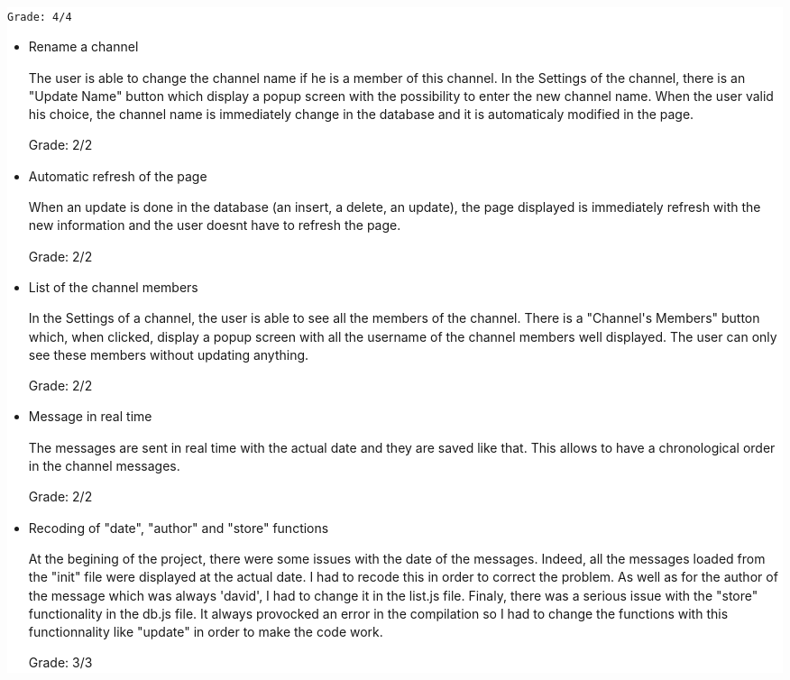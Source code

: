     Grade: 4/4

* Rename a channel

    The user is able to change the channel name if he is a member of this channel. In the Settings of the channel, there is an "Update Name" button which display a popup screen with the possibility to enter the new channel name. When the user valid his choice, the channel name is immediately change in the database and it is automaticaly modified in the page.

    Grade: 2/2

* Automatic refresh of the page

    When an update is done in the database (an insert, a delete, an update), the page displayed is immediately refresh with the new information and the user doesnt have to refresh the page. 

    Grade: 2/2

* List of the channel members

    In the Settings of a channel, the user is able to see all the members of the channel. There is a "Channel's Members" button which, when clicked, display a popup screen with all the username of the channel members well displayed. The user can only see these members without updating anything.

    Grade: 2/2

* Message in real time

    The messages are sent in real time with the actual date and they are saved like that. This allows to have a chronological order in the channel messages.

    Grade: 2/2

* Recoding of "date", "author" and "store" functions

    At the begining of the project, there were some issues with the date of the messages. Indeed, all the messages loaded from the "init" file were displayed at the actual date. I had to recode this in order to correct the problem. As well as for the author of the message which was always 'david', I had to change it in the list.js file. Finaly, there was a serious issue with the "store" functionality in the db.js file. It always provocked an error in the compilation so I had to change the functions with this functionnality like "update" in order to make the code work. 

    Grade: 3/3